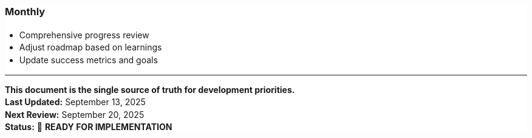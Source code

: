### **Monthly**
- Comprehensive progress review
- Adjust roadmap based on learnings
- Update success metrics and goals

---

**This document is the single source of truth for development priorities.**  
**Last Updated:** September 13, 2025  
**Next Review:** September 20, 2025  
**Status:** 🎯 **READY FOR IMPLEMENTATION**
